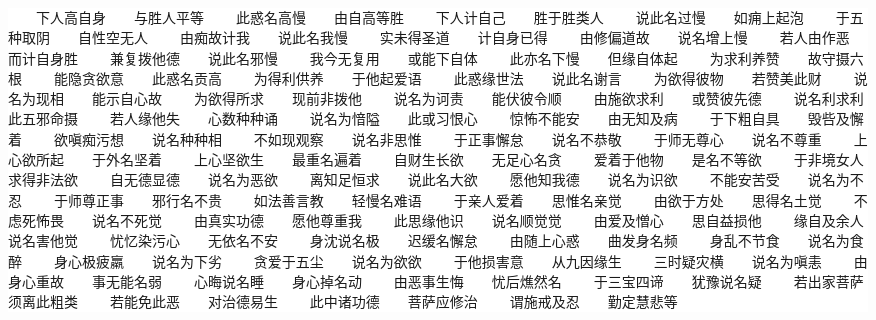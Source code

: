 　　下人高自身　　与胜人平等
　　此惑名高慢　　由自高等胜
　　下人计自己　　胜于胜类人
　　说此名过慢　　如痈上起泡
　　于五种取阴　　自性空无人
　　由痴故计我　　说此名我慢
　　实未得圣道　　计自身已得
　　由修偏道故　　说名增上慢
　　若人由作恶　　而计自身胜
　　兼复拨他德　　说此名邪慢
　　我今无复用　　或能下自体
　　此亦名下慢　　但缘自体起
　　为求利养赞　　故守摄六根
　　能隐贪欲意　　此惑名贡高
　　为得利供养　　于他起爱语
　　此惑缘世法　　说此名谢言
　　为欲得彼物　　若赞美此财
　　说名为现相　　能示自心故
　　为欲得所求　　现前非拨他
　　说名为诃责　　能伏彼令顺
　　由施欲求利　　或赞彼先德
　　说名利求利　　此五邪命摄
　　若人缘他失　　心数种种诵
　　说名为愔隘　　此或习恨心
　　惊怖不能安　　由无知及病
　　于下粗自具　　毁呰及懈着
　　欲嗔痴污想　　说名种种相
　　不如现观察　　说名非思惟
　　于正事懈怠　　说名不恭敬
　　于师无尊心　　说名不尊重
　　上心欲所起　　于外名坚着
　　上心坚欲生　　最重名遍着
　　自财生长欲　　无足心名贪
　　爱着于他物　　是名不等欲
　　于非境女人　　求得非法欲
　　自无德显德　　说名为恶欲
　　离知足恒求　　说此名大欲
　　愿他知我德　　说名为识欲
　　不能安苦受　　说名为不忍
　　于师尊正事　　邪行名不贵
　　如法善言教　　轻慢名难语
　　于亲人爱着　　思惟名亲觉
　　由欲于方处　　思得名土觉
　　不虑死怖畏　　说名不死觉
　　由真实功德　　愿他尊重我
　　此思缘他识　　说名顺觉觉
　　由爱及憎心　　思自益损他
　　缘自及余人　　说名害他觉
　　忧忆染污心　　无依名不安
　　身沈说名极　　迟缓名懈怠
　　由随上心惑　　曲发身名频
　　身乱不节食　　说名为食醉
　　身心极疲羸　　说名为下劣
　　贪爱于五尘　　说名为欲欲
　　于他损害意　　从九因缘生
　　三时疑灾横　　说名为嗔恚
　　由身心重故　　事无能名弱
　　心晦说名睡　　身心掉名动
　　由恶事生悔　　忧后燋然名
　　于三宝四谛　　犹豫说名疑
　　若出家菩萨　　须离此粗类
　　若能免此恶　　对治德易生
　　此中诸功德　　菩萨应修治
　　谓施戒及忍　　勤定慧悲等